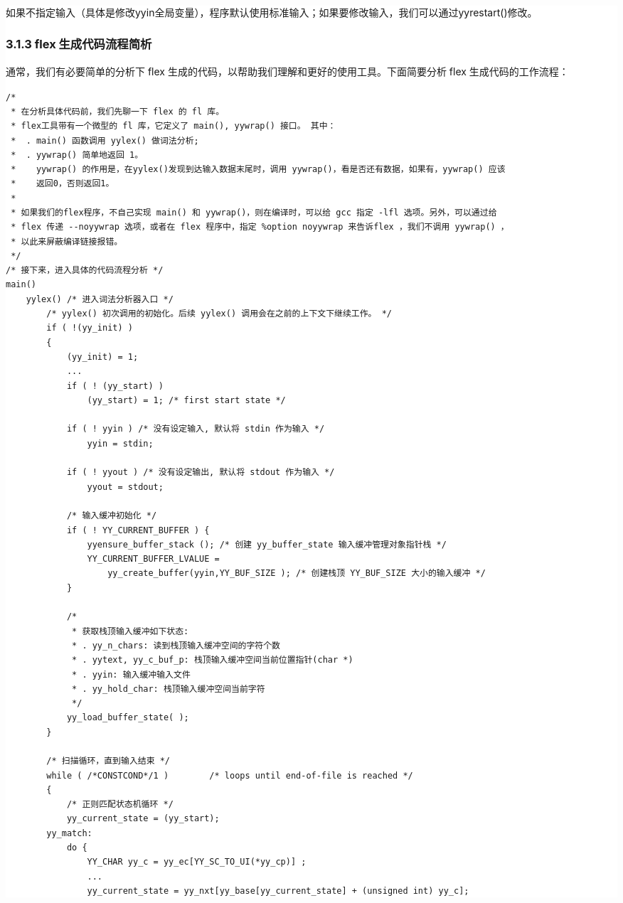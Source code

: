 
如果不指定输入（具体是修改yyin全局变量），程序默认使用标准输入；如果要修改输入，我们可以通过yyrestart()修改。



### 3.1.3 flex 生成代码流程简析

通常，我们有必要简单的分析下 flex 生成的代码，以帮助我们理解和更好的使用工具。下面简要分析 flex 生成代码的工作流程：

```
/* 
 * 在分析具体代码前，我们先聊一下 flex 的 fl 库。
 * flex工具带有一个微型的 fl 库，它定义了 main(), yywrap() 接口。 其中：
 *  . main() 函数调用 yylex() 做词法分析;
 *  . yywrap() 简单地返回 1。
 *    yywrap() 的作用是，在yylex()发现到达输入数据末尾时，调用 yywrap()，看是否还有数据，如果有，yywrap() 应该
 *    返回0，否则返回1。
 *
 * 如果我们的flex程序，不自己实现 main() 和 yywrap()，则在编译时，可以给 gcc 指定 -lfl 选项。另外，可以通过给 
 * flex 传递 --noyywrap 选项，或者在 flex 程序中，指定 %option noyywrap 来告诉flex ，我们不调用 yywrap() ，
 * 以此来屏蔽编译链接报错。
 */
/* 接下来，进入具体的代码流程分析 */
main()
	yylex() /* 进入词法分析器入口 */
		/* yylex() 初次调用的初始化。后续 yylex() 调用会在之前的上下文下继续工作。 */
		if ( !(yy_init) )
		{
			(yy_init) = 1;
			...
			if ( ! (yy_start) )
				(yy_start) = 1;	/* first start state */
				
			if ( ! yyin ) /* 没有设定输入, 默认将 stdin 作为输入 */
				yyin = stdin;
				
			if ( ! yyout ) /* 没有设定输出, 默认将 stdout 作为输入 */
				yyout = stdout;
				
			/* 输入缓冲初始化 */
			if ( ! YY_CURRENT_BUFFER ) {
				yyensure_buffer_stack (); /* 创建 yy_buffer_state 输入缓冲管理对象指针栈 */
				YY_CURRENT_BUFFER_LVALUE =
					yy_create_buffer(yyin,YY_BUF_SIZE ); /* 创建栈顶 YY_BUF_SIZE 大小的输入缓冲 */
			}
			
			/*
		 	 * 获取栈顶输入缓冲如下状态:
		 	 * . yy_n_chars: 读到栈顶输入缓冲空间的字符个数
		 	 * . yytext, yy_c_buf_p: 栈顶输入缓冲空间当前位置指针(char *)
		 	 * . yyin: 输入缓冲输入文件
		 	 * . yy_hold_char: 栈顶输入缓冲空间当前字符
		 	 */
			yy_load_buffer_state( );
		}
		
		/* 扫描循环，直到输入结束 */
		while ( /*CONSTCOND*/1 )		/* loops until end-of-file is reached */
		{
			/* 正则匹配状态机循环 */
			yy_current_state = (yy_start);
		yy_match:
			do {
				YY_CHAR yy_c = yy_ec[YY_SC_TO_UI(*yy_cp)] ;
				...
				yy_current_state = yy_nxt[yy_base[yy_current_state] + (unsigned int) yy_c];
```